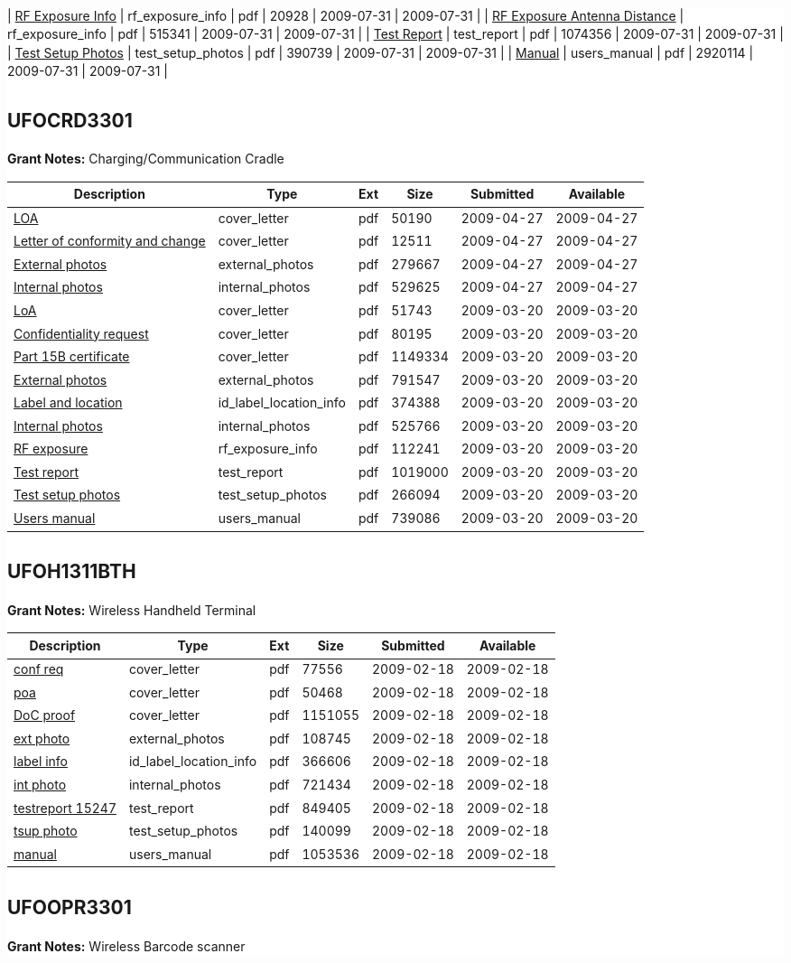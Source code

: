 | [RF Exposure Info](UFOH15AJ/6b66bb07220715382b5e9269d87f8a1b/1147925.pdf) | rf_exposure_info | pdf | 20928 | 2009-07-31 | 2009-07-31 |
| [RF Exposure Antenna Distance](UFOH15AJ/6b66bb07220715382b5e9269d87f8a1b/1147926.pdf) | rf_exposure_info | pdf | 515341 | 2009-07-31 | 2009-07-31 |
| [Test Report](UFOH15AJ/6b66bb07220715382b5e9269d87f8a1b/1147945.pdf) | test_report | pdf | 1074356 | 2009-07-31 | 2009-07-31 |
| [Test Setup Photos](UFOH15AJ/6b66bb07220715382b5e9269d87f8a1b/1147946.pdf) | test_setup_photos | pdf | 390739 | 2009-07-31 | 2009-07-31 |
| [Manual](UFOH15AJ/6b66bb07220715382b5e9269d87f8a1b/1147947.pdf) | users_manual | pdf | 2920114 | 2009-07-31 | 2009-07-31 |
## UFOCRD3301
**Grant Notes:** Charging/Communication Cradle

| Description | Type | Ext | Size | Submitted | Available |
| ----------- | ---- | --- | ---- | --------- | --------- |
| [LOA](UFOCRD3301/3491d8f451c6c2459715235f0ccd8074/1101897.pdf) | cover_letter | pdf | 50190 | 2009-04-27 | 2009-04-27 |
| [Letter of conformity and change](UFOCRD3301/3491d8f451c6c2459715235f0ccd8074/1101898.pdf) | cover_letter | pdf | 12511 | 2009-04-27 | 2009-04-27 |
| [External photos](UFOCRD3301/3491d8f451c6c2459715235f0ccd8074/1101899.pdf) | external_photos | pdf | 279667 | 2009-04-27 | 2009-04-27 |
| [Internal photos](UFOCRD3301/3491d8f451c6c2459715235f0ccd8074/1101900.pdf) | internal_photos | pdf | 529625 | 2009-04-27 | 2009-04-27 |
| [LoA](UFOCRD3301/cf87e963e43135d8a040990c446c8f26/1083167.pdf) | cover_letter | pdf | 51743 | 2009-03-20 | 2009-03-20 |
| [Confidentiality request](UFOCRD3301/cf87e963e43135d8a040990c446c8f26/1083168.pdf) | cover_letter | pdf | 80195 | 2009-03-20 | 2009-03-20 |
| [Part 15B certificate](UFOCRD3301/cf87e963e43135d8a040990c446c8f26/1083178.pdf) | cover_letter | pdf | 1149334 | 2009-03-20 | 2009-03-20 |
| [External photos](UFOCRD3301/cf87e963e43135d8a040990c446c8f26/1083169.pdf) | external_photos | pdf | 791547 | 2009-03-20 | 2009-03-20 |
| [Label and location](UFOCRD3301/cf87e963e43135d8a040990c446c8f26/1083170.pdf) | id_label_location_info | pdf | 374388 | 2009-03-20 | 2009-03-20 |
| [Internal photos](UFOCRD3301/cf87e963e43135d8a040990c446c8f26/1083171.pdf) | internal_photos | pdf | 525766 | 2009-03-20 | 2009-03-20 |
| [RF exposure](UFOCRD3301/cf87e963e43135d8a040990c446c8f26/1083173.pdf) | rf_exposure_info | pdf | 112241 | 2009-03-20 | 2009-03-20 |
| [Test report](UFOCRD3301/cf87e963e43135d8a040990c446c8f26/1083175.pdf) | test_report | pdf | 1019000 | 2009-03-20 | 2009-03-20 |
| [Test setup photos](UFOCRD3301/cf87e963e43135d8a040990c446c8f26/1083176.pdf) | test_setup_photos | pdf | 266094 | 2009-03-20 | 2009-03-20 |
| [Users manual](UFOCRD3301/cf87e963e43135d8a040990c446c8f26/1083177.pdf) | users_manual | pdf | 739086 | 2009-03-20 | 2009-03-20 |
## UFOH1311BTH
**Grant Notes:** Wireless Handheld Terminal

| Description | Type | Ext | Size | Submitted | Available |
| ----------- | ---- | --- | ---- | --------- | --------- |
| [conf req](UFOH1311BTH/4af8d8b42c22d84b38183ec3163c3725/1069485.pdf) | cover_letter | pdf | 77556 | 2009-02-18 | 2009-02-18 |
| [poa](UFOH1311BTH/4af8d8b42c22d84b38183ec3163c3725/1069486.pdf) | cover_letter | pdf | 50468 | 2009-02-18 | 2009-02-18 |
| [DoC proof](UFOH1311BTH/4af8d8b42c22d84b38183ec3163c3725/1069487.pdf) | cover_letter | pdf | 1151055 | 2009-02-18 | 2009-02-18 |
| [ext photo](UFOH1311BTH/4af8d8b42c22d84b38183ec3163c3725/1069488.pdf) | external_photos | pdf | 108745 | 2009-02-18 | 2009-02-18 |
| [label info](UFOH1311BTH/4af8d8b42c22d84b38183ec3163c3725/1069490.pdf) | id_label_location_info | pdf | 366606 | 2009-02-18 | 2009-02-18 |
| [int photo](UFOH1311BTH/4af8d8b42c22d84b38183ec3163c3725/1069489.pdf) | internal_photos | pdf | 721434 | 2009-02-18 | 2009-02-18 |
| [testreport 15247](UFOH1311BTH/4af8d8b42c22d84b38183ec3163c3725/1069491.pdf) | test_report | pdf | 849405 | 2009-02-18 | 2009-02-18 |
| [tsup photo](UFOH1311BTH/4af8d8b42c22d84b38183ec3163c3725/1069492.pdf) | test_setup_photos | pdf | 140099 | 2009-02-18 | 2009-02-18 |
| [manual](UFOH1311BTH/4af8d8b42c22d84b38183ec3163c3725/1069493.pdf) | users_manual | pdf | 1053536 | 2009-02-18 | 2009-02-18 |
## UFOOPR3301
**Grant Notes:** Wireless Barcode scanner
